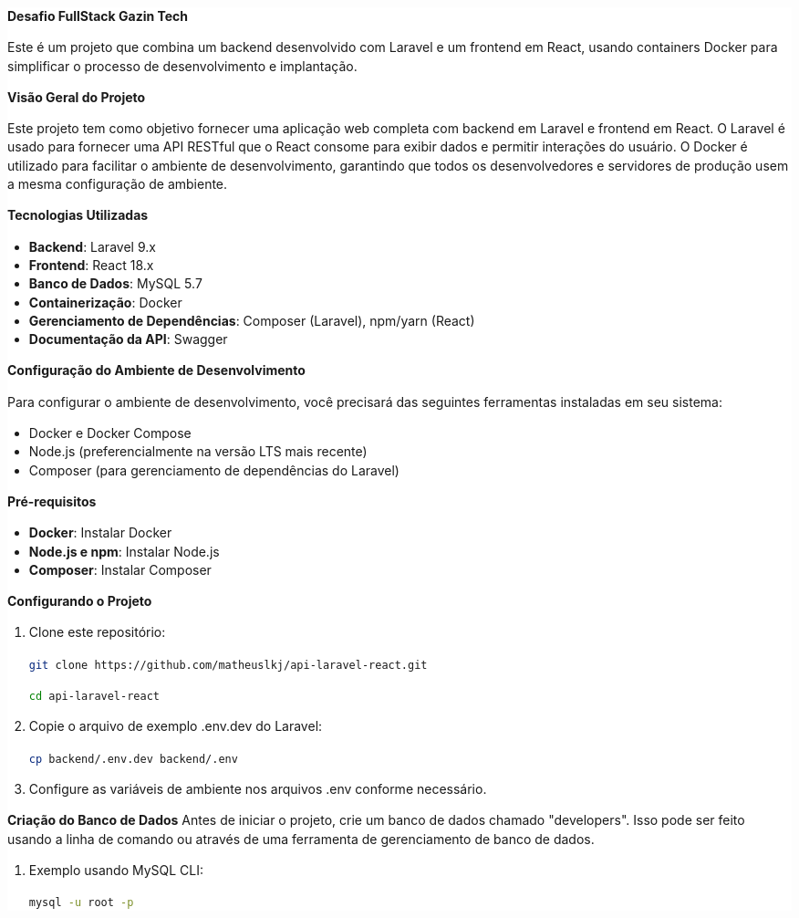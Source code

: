 **Desafio FullStack Gazin Tech**

Este é um projeto que combina um backend desenvolvido com Laravel e um frontend em React, usando containers Docker para simplificar o processo de desenvolvimento e implantação.

**Visão Geral do Projeto**

Este projeto tem como objetivo fornecer uma aplicação web completa com backend em Laravel e frontend em React. O Laravel é usado para fornecer uma API RESTful que o React consome para exibir dados e permitir interações do usuário. O Docker é utilizado para facilitar o ambiente de desenvolvimento, garantindo que todos os desenvolvedores e servidores de produção usem a mesma configuração de ambiente.

**Tecnologias Utilizadas**

- **Backend**: Laravel 9.x
- **Frontend**: React 18.x
- **Banco de Dados**: MySQL 5.7
- **Containerização**: Docker
- **Gerenciamento de Dependências**: Composer (Laravel), npm/yarn (React)
- **Documentação da API**: Swagger

**Configuração do Ambiente de Desenvolvimento**

Para configurar o ambiente de desenvolvimento, você precisará das seguintes ferramentas instaladas em seu sistema:

- Docker e Docker Compose
- Node.js (preferencialmente na versão LTS mais recente)
- Composer (para gerenciamento de dependências do Laravel)

**Pré-requisitos**

- **Docker**: Instalar Docker
- **Node.js e npm**: Instalar Node.js
- **Composer**: Instalar Composer

**Configurando o Projeto**

1. Clone este repositório:
   ```bash
   git clone https://github.com/matheuslkj/api-laravel-react.git
   ```

   ```bash
   cd api-laravel-react
   ```

2. Copie o arquivo de exemplo .env.dev do Laravel:
   ```bash
   cp backend/.env.dev backend/.env
   ```
3. Configure as variáveis de ambiente nos arquivos .env conforme necessário.

**Criação do Banco de Dados**
Antes de iniciar o projeto, crie um banco de dados chamado "developers". Isso pode ser feito usando a linha de comando ou através de uma ferramenta de gerenciamento de banco de dados.

1. Exemplo usando MySQL CLI:
   ```bash
   mysql -u root -p
   ```
